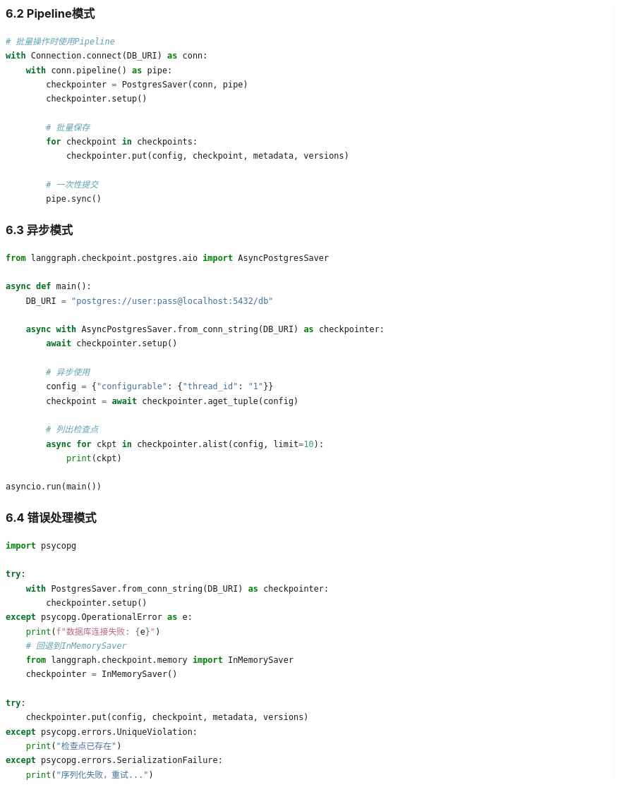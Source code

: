 ### 6.2 Pipeline模式

```python
# 批量操作时使用Pipeline
with Connection.connect(DB_URI) as conn:
    with conn.pipeline() as pipe:
        checkpointer = PostgresSaver(conn, pipe)
        checkpointer.setup()
        
        # 批量保存
        for checkpoint in checkpoints:
            checkpointer.put(config, checkpoint, metadata, versions)
        
        # 一次性提交
        pipe.sync()
```

### 6.3 异步模式

```python
from langgraph.checkpoint.postgres.aio import AsyncPostgresSaver

async def main():
    DB_URI = "postgres://user:pass@localhost:5432/db"
    
    async with AsyncPostgresSaver.from_conn_string(DB_URI) as checkpointer:
        await checkpointer.setup()
        
        # 异步使用
        config = {"configurable": {"thread_id": "1"}}
        checkpoint = await checkpointer.aget_tuple(config)
        
        # 列出检查点
        async for ckpt in checkpointer.alist(config, limit=10):
            print(ckpt)

asyncio.run(main())
```

### 6.4 错误处理模式

```python
import psycopg

try:
    with PostgresSaver.from_conn_string(DB_URI) as checkpointer:
        checkpointer.setup()
except psycopg.OperationalError as e:
    print(f"数据库连接失败: {e}")
    # 回退到InMemorySaver
    from langgraph.checkpoint.memory import InMemorySaver
    checkpointer = InMemorySaver()

try:
    checkpointer.put(config, checkpoint, metadata, versions)
except psycopg.errors.UniqueViolation:
    print("检查点已存在")
except psycopg.errors.SerializationFailure:
    print("序列化失败，重试...")
```
